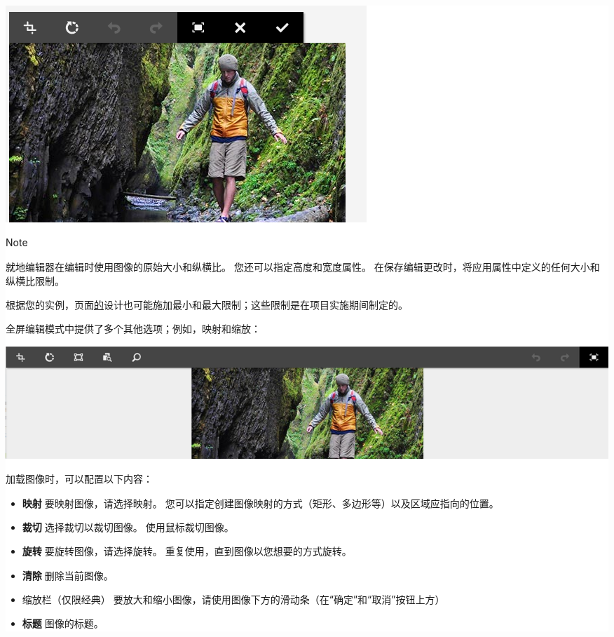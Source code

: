 ![就地编辑工具栏](do-not-localize/chlimage_1-10.png)

>[!NOTE]
>
>就地编辑器在编辑时使用图像的原始大小和纵横比。 您还可以指定高度和宽度属性。 在保存编辑更改时，将应用属性中定义的任何大小和纵横比限制。
>
>根据您的实例，页面[的](/help/sites-developing/designer.md)设计也可能施加最小和最大限制；这些限制是在项目实施期间制定的。

全屏编辑模式中提供了多个其他选项；例如，映射和缩放：

![全屏编辑模式](do-not-localize/chlimage_1-11.png)

加载图像时，可以配置以下内容：

* **映射**
要映射图像，请选择映射。 您可以指定创建图像映射的方式（矩形、多边形等）以及区域应指向的位置。

* **裁切**
选择裁切以裁切图像。 使用鼠标裁切图像。

* **旋转**
要旋转图像，请选择旋转。 重复使用，直到图像以您想要的方式旋转。

* **清除**
删除当前图像。

* 缩放栏（仅限经典）
要放大和缩小图像，请使用图像下方的滑动条（在“确定”和“取消”按钮上方）
* **标题**
图像的标题。
